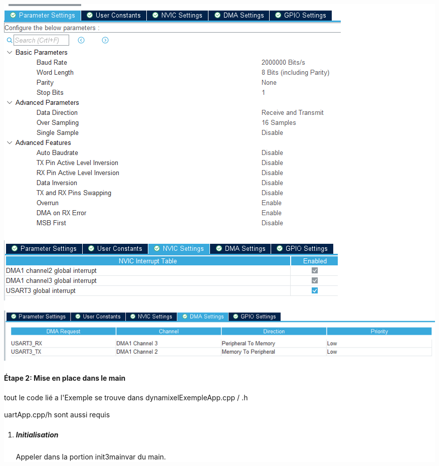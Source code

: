

![image-20220413095720598](image-20220413095720598.png)

![image-20220413095737184](image-20220413095737184.png)

![image-20220413095754434](image-20220413095754434.png)





#### Étape 2: Mise en place dans le main

tout le code lié a l'Exemple se trouve dans dynamixelExempleApp.cpp / .h

uartApp.cpp/h sont aussi requis

1. ##### Initialisation 

   Appeler dans la portion init3mainvar du main.
